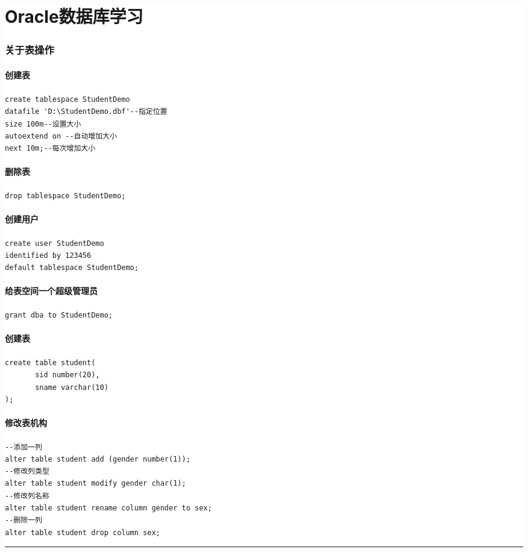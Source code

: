 # Oracle数据库学习

### 关于表操作
#### 创建表

```` 创建表空间
create tablespace StudentDemo
datafile 'D:\StudentDemo.dbf'--指定位置
size 100m--设置大小
autoextend on --自动增加大小
next 10m;--每次增加大小
````

#### 删除表

````删除表空间
drop tablespace StudentDemo;
````

#### 创建用户
````创建用户
create user StudentDemo
identified by 123456
default tablespace StudentDemo;
````

#### 给表空间一个超级管理员

```` 给表空间一个超级管理员
grant dba to StudentDemo;
````

#### 创建表
````创建表
create table student(
       sid number(20),
       sname varchar(10)
);
````

#### 修改表机构
````修改表机构
--添加一列
alter table student add (gender number(1));
--修改列类型
alter table student modify gender char(1);
--修改列名称
alter table student rename column gender to sex;
--删除一列
alter table student drop column sex;
````

***
